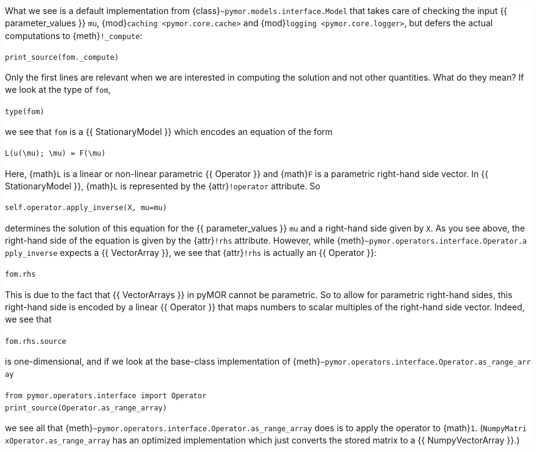 What we see is a default implementation from {class}`~pymor.models.interface.Model` that
takes care of checking the input {{ parameter_values }} `mu`, {mod}`caching <pymor.core.cache>` and
{mod}`logging <pymor.core.logger>`, but defers the actual computations to
{meth}`!_compute`:

```{code-cell} ipython3
print_source(fom._compute)
```

Only the first lines are relevant when we are interested in computing the solution and not other quantities.
What do they mean? If we look at the type of `fom`,

```{code-cell} ipython3
type(fom)
```

we see that `fom` is a {{ StationaryModel }} which encodes an equation of the
form

```{math}
L(u(\mu); \mu) = F(\mu)
```

Here, {math}`L` is a linear or non-linear parametric {{ Operator }} and {math}`F` is a
parametric right-hand side vector. In {{ StationaryModel }}, {math}`L` is represented by
the {attr}`!operator` attribute. So

```
self.operator.apply_inverse(X, mu=mu)
```

determines the solution of this equation for the {{ parameter_values }} `mu` and a right-hand
side given by `X`. As you see above, the right-hand side of the equation is given by the
{attr}`!rhs` attribute.
However, while {meth}`~pymor.operators.interface.Operator.apply_inverse` expects a
{{ VectorArray }},  we see that {attr}`!rhs` is actually
an {{ Operator }}:

```{code-cell} ipython3
fom.rhs
```

This is due to the fact that {{ VectorArrays }} in pyMOR cannot be parametric. So to allow
for parametric right-hand sides, this right-hand side is encoded by a linear {{ Operator }}
that maps numbers to scalar multiples of the right-hand side vector. Indeed, we see that

```{code-cell} ipython3
fom.rhs.source
```

is one-dimensional, and if we look at the base-class implementation of
{meth}`~pymor.operators.interface.Operator.as_range_array`

```{code-cell} ipython3
from pymor.operators.interface import Operator
print_source(Operator.as_range_array)
```

we see all that {meth}`~pymor.operators.interface.Operator.as_range_array`
does is to apply the operator to {math}`1`. (`NumpyMatrixOperator.as_range_array`
has an optimized implementation which just converts the stored matrix to a
{{ NumpyVectorArray }}.)
